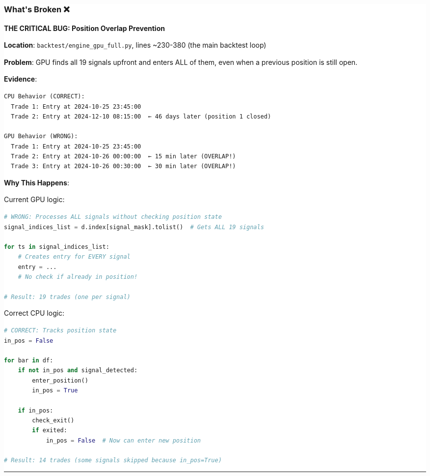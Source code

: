 ### What's Broken ❌

**THE CRITICAL BUG: Position Overlap Prevention**

**Location**: `backtest/engine_gpu_full.py`, lines ~230-380 (the main backtest loop)

**Problem**: GPU finds all 19 signals upfront and enters ALL of them, even when a previous position is still open.

**Evidence**:
```
CPU Behavior (CORRECT):
  Trade 1: Entry at 2024-10-25 23:45:00
  Trade 2: Entry at 2024-12-10 08:15:00  ← 46 days later (position 1 closed)

GPU Behavior (WRONG):
  Trade 1: Entry at 2024-10-25 23:45:00
  Trade 2: Entry at 2024-10-26 00:00:00  ← 15 min later (OVERLAP!)
  Trade 3: Entry at 2024-10-26 00:30:00  ← 30 min later (OVERLAP!)
```

**Why This Happens**:

Current GPU logic:
```python
# WRONG: Processes ALL signals without checking position state
signal_indices_list = d.index[signal_mask].tolist()  # Gets ALL 19 signals

for ts in signal_indices_list:
    # Creates entry for EVERY signal
    entry = ... 
    # No check if already in position!
    
# Result: 19 trades (one per signal)
```

Correct CPU logic:
```python
# CORRECT: Tracks position state
in_pos = False

for bar in df:
    if not in_pos and signal_detected:
        enter_position()
        in_pos = True
    
    if in_pos:
        check_exit()
        if exited:
            in_pos = False  # Now can enter new position

# Result: 14 trades (some signals skipped because in_pos=True)
```

---
